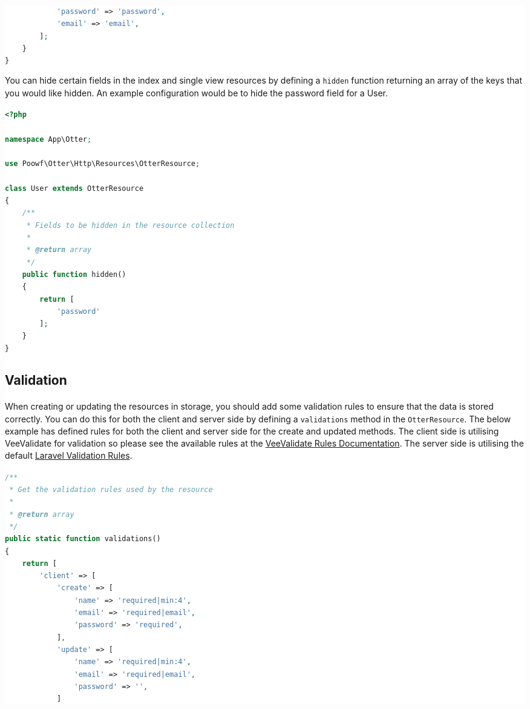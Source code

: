 ```php
            'password' => 'password',
            'email' => 'email',
        ];
    }
}
```

You can hide certain fields in the index and single view resources by defining a `hidden` function returning an array of the keys that you would like hidden. An example configuration would be to hide the password field for a User.

```php
<?php

namespace App\Otter;

use Poowf\Otter\Http\Resources\OtterResource;

class User extends OtterResource
{
    /**
     * Fields to be hidden in the resource collection
     *
     * @return array
     */
    public function hidden()
    {
        return [
            'password'
        ];
    }
}
```

## Validation
When creating or updating the resources in storage, you should add some validation rules to ensure that the data is stored correctly. You can do this for both the client and server side by defining a `validations` method in the `OtterResource`. The below example has defined rules for both the client and server side for the create and updated methods.
The client side is utilising VeeValidate for validation so please see the available rules at the [VeeValidate Rules Documentation](https://baianat.github.io/vee-validate/guide/rules.html). The server side is utilising the default [Laravel Validation Rules](https://laravel.com/docs/validation#available-validation-rules).

```php
/**
 * Get the validation rules used by the resource
 *
 * @return array
 */
public static function validations()
{
    return [
        'client' => [
            'create' => [
                'name' => 'required|min:4',
                'email' => 'required|email',
                'password' => 'required',
            ],
            'update' => [
                'name' => 'required|min:4',
                'email' => 'required|email',
                'password' => '',
            ]
```